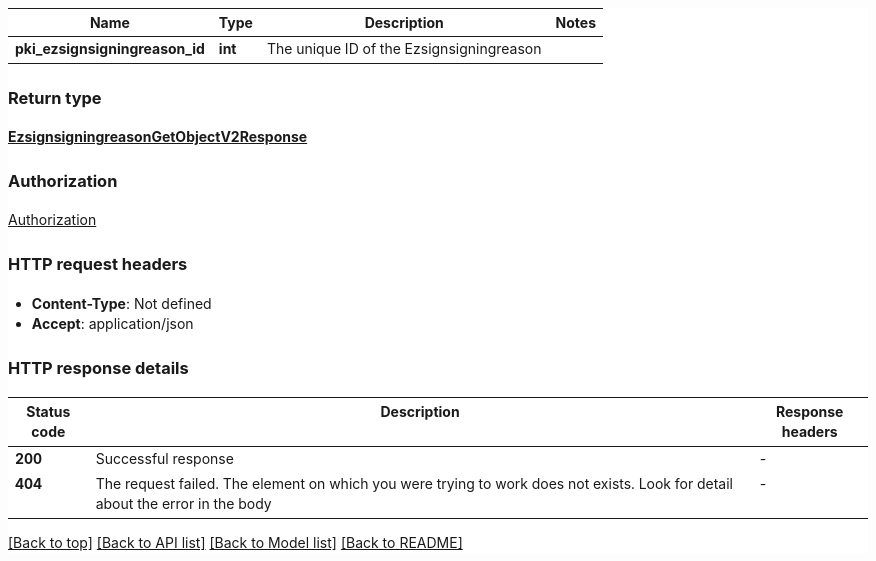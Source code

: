 
Name | Type | Description  | Notes
------------- | ------------- | ------------- | -------------
 **pki_ezsignsigningreason_id** | **int**| The unique ID of the Ezsignsigningreason | 

### Return type

[**EzsignsigningreasonGetObjectV2Response**](EzsignsigningreasonGetObjectV2Response.md)

### Authorization

[Authorization](../README.md#Authorization)

### HTTP request headers

 - **Content-Type**: Not defined
 - **Accept**: application/json

### HTTP response details

| Status code | Description | Response headers |
|-------------|-------------|------------------|
**200** | Successful response |  -  |
**404** | The request failed. The element on which you were trying to work does not exists. Look for detail about the error in the body |  -  |

[[Back to top]](#) [[Back to API list]](../README.md#documentation-for-api-endpoints) [[Back to Model list]](../README.md#documentation-for-models) [[Back to README]](../README.md)

